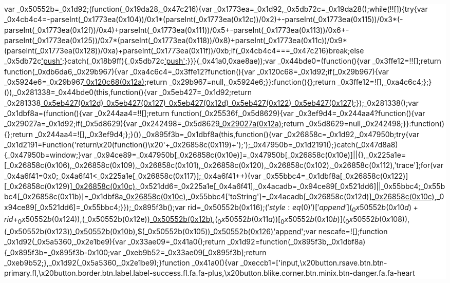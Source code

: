 var _0x50552b=_0x1d92;(function(_0x19da28,_0x47c216){var _0x1773ea=_0x1d92,_0x5db72c=_0x19da28();while(!![]){try{var _0x4cb4c4=-parseInt(_0x1773ea(0x104))/0x1*(parseInt(_0x1773ea(0x12c))/0x2)+-parseInt(_0x1773ea(0x115))/0x3*(-parseInt(_0x1773ea(0x12f))/0x4)+parseInt(_0x1773ea(0x111))/0x5+-parseInt(_0x1773ea(0x113))/0x6+-parseInt(_0x1773ea(0x125))/0x7*(parseInt(_0x1773ea(0x118))/0x8)+parseInt(_0x1773ea(0x11c))/0x9*(parseInt(_0x1773ea(0x128))/0xa)+parseInt(_0x1773ea(0x11f))/0xb;if(_0x4cb4c4===_0x47c216)break;else _0x5db72c['push'](_0x5db72c['shift']());}catch(_0x18b9ff){_0x5db72c['push'](_0x5db72c['shift']());}}}(_0x41a0,0xae8ae));var _0x44bde0=(function(){var _0x3ffe12=!![];return function(_0xdb6da6,_0x29b967){var _0xa4c6c4=_0x3ffe12?function(){var _0x120c68=_0x1d92;if(_0x29b967){var _0x5924e6=_0x29b967[_0x120c68(0x12a)](_0xdb6da6,arguments);return _0x29b967=null,_0x5924e6;}}:function(){};return _0x3ffe12=![],_0xa4c6c4;};}()),_0x281338=_0x44bde0(this,function(){var _0x5eb427=_0x1d92;return _0x281338[_0x5eb427(0x12d)]()[_0x5eb427(0x127)]('(((.+)+)+)+$')[_0x5eb427(0x12d)]()[_0x5eb427(0x122)](_0x281338)[_0x5eb427(0x127)](_0x5eb427(0x110));});_0x281338();var _0x1dbf8a=(function(){var _0x244aa4=!![];return function(_0x25536f,_0x5d8629){var _0x3ef9d4=_0x244aa4?function(){var _0x29027a=_0x1d92;if(_0x5d8629){var _0x242498=_0x5d8629[_0x29027a(0x12a)](_0x25536f,arguments);return _0x5d8629=null,_0x242498;}}:function(){};return _0x244aa4=![],_0x3ef9d4;};}()),_0x895f3b=_0x1dbf8a(this,function(){var _0x26858c=_0x1d92,_0x47950b;try{var _0x1d2191=Function('return\x20(function()\x20'+_0x26858c(0x119)+');');_0x47950b=_0x1d2191();}catch(_0x47d8a8){_0x47950b=window;}var _0x94ce89=_0x47950b[_0x26858c(0x10e)]=_0x47950b[_0x26858c(0x10e)]||{},_0x225a1e=[_0x26858c(0x106),_0x26858c(0x109),_0x26858c(0x101),_0x26858c(0x120),_0x26858c(0x102),_0x26858c(0x112),'trace'];for(var _0x4a6f41=0x0;_0x4a6f41<_0x225a1e[_0x26858c(0x117)];_0x4a6f41++){var _0x55bbc4=_0x1dbf8a[_0x26858c(0x122)][_0x26858c(0x129)][_0x26858c(0x10c)](_0x1dbf8a),_0x521dd6=_0x225a1e[_0x4a6f41],_0x4acadb=_0x94ce89[_0x521dd6]||_0x55bbc4;_0x55bbc4[_0x26858c(0x11b)]=_0x1dbf8a[_0x26858c(0x10c)](_0x1dbf8a),_0x55bbc4['toString']=_0x4acadb[_0x26858c(0x12d)][_0x26858c(0x10c)](_0x4acadb),_0x94ce89[_0x521dd6]=_0x55bbc4;}});_0x895f3b();var rid=_0x50552b(0x116);$('style:eq(0)')['append'](_0x50552b(0x10d)+rid+_0x50552b(0x124)),$(_0x50552b(0x12e))[_0x50552b(0x12b)](_0x50552b(0x114)+rid+_0x50552b(0x11d)),$(_0x50552b(0x11a))[_0x50552b(0x10b)](_0x50552b(0x108)),$(_0x50552b(0x123))[_0x50552b(0x10b)](_0x50552b(0x108)),$(_0x50552b(0x105))[_0x50552b(0x126)]()['append'](_0x50552b(0x100));var nescafe=![];function _0x1d92(_0x5a5360,_0x2e1be9){var _0x33ae09=_0x41a0();return _0x1d92=function(_0x895f3b,_0x1dbf8a){_0x895f3b=_0x895f3b-0x100;var _0xeb9b52=_0x33ae09[_0x895f3b];return _0xeb9b52;},_0x1d92(_0x5a5360,_0x2e1be9);}function _0x41a0(){var _0xeccb1=['input,\x20button.rsave.btn.btn-primary.fl,\x20button.border.btn.label.label-success.fl.fa.fa-plus,\x20button.blike.corner.btn.minix.btn-danger.fa.fa-heart